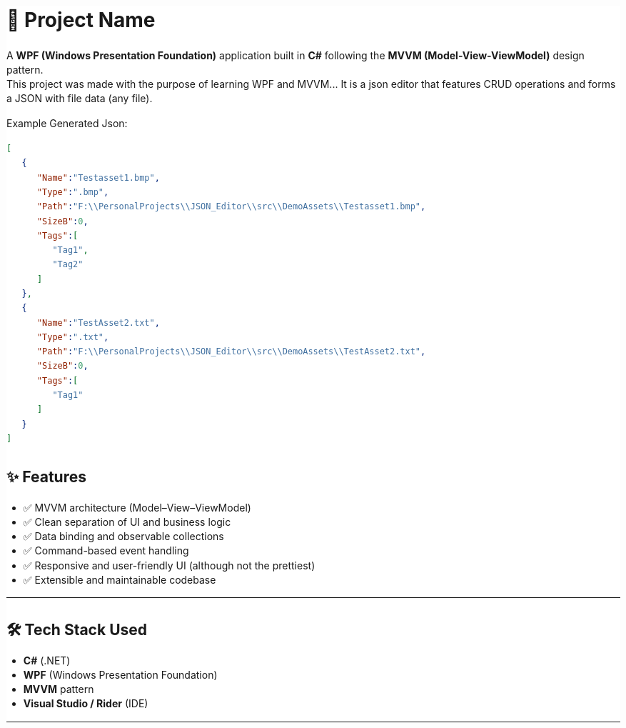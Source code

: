 # 🚀 Project Name

A **WPF (Windows Presentation Foundation)** application built in **C#** following the **MVVM (Model-View-ViewModel)** design pattern.  
This project was made with the purpose of learning WPF and MVVM... It is a json editor that features CRUD operations and forms a JSON with file data (any file).

Example Generated Json:

```json
[
   {
      "Name":"Testasset1.bmp",
      "Type":".bmp",
      "Path":"F:\\PersonalProjects\\JSON_Editor\\src\\DemoAssets\\Testasset1.bmp",
      "SizeB":0,
      "Tags":[
         "Tag1",
         "Tag2"
      ]
   },
   {
      "Name":"TestAsset2.txt",
      "Type":".txt",
      "Path":"F:\\PersonalProjects\\JSON_Editor\\src\\DemoAssets\\TestAsset2.txt",
      "SizeB":0,
      "Tags":[
         "Tag1"
      ]
   }
]
```

## ✨ Features

- ✅ MVVM architecture (Model–View–ViewModel)  
- ✅ Clean separation of UI and business logic  
- ✅ Data binding and observable collections  
- ✅ Command-based event handling  
- ✅ Responsive and user-friendly UI (although not the prettiest)
- ✅ Extensible and maintainable codebase

---

## 🛠️ Tech Stack Used

- **C#** (.NET)  
- **WPF** (Windows Presentation Foundation)  
- **MVVM** pattern  
- **Visual Studio / Rider** (IDE)

---
